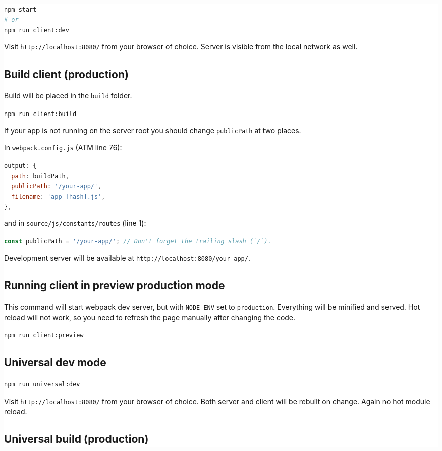 ```sh
npm start
# or
npm run client:dev
```

Visit `http://localhost:8080/` from your browser of choice.
Server is visible from the local network as well.

## Build client (production)

Build will be placed in the `build` folder.

```
npm run client:build
```

If your app is not running on the server root you should change `publicPath` at two places.

In `webpack.config.js` (ATM line 76):

```js
output: {
  path: buildPath,
  publicPath: '/your-app/',
  filename: 'app-[hash].js',
},
```

and in `source/js/constants/routes` (line 1):

```js
const publicPath = '/your-app/'; // Don't forget the trailing slash (`/`).
```

Development server will be available at `http://localhost:8080/your-app/`.

## Running client in preview production mode

This command will start webpack dev server, but with `NODE_ENV` set to `production`.
Everything will be minified and served.
Hot reload will not work, so you need to refresh the page manually after changing the code.

```
npm run client:preview
```

## Universal dev mode

```
npm run universal:dev
```

Visit `http://localhost:8080/` from your browser of choice.
Both server and client will be rebuilt on change. Again no hot module reload.

## Universal build (production)
